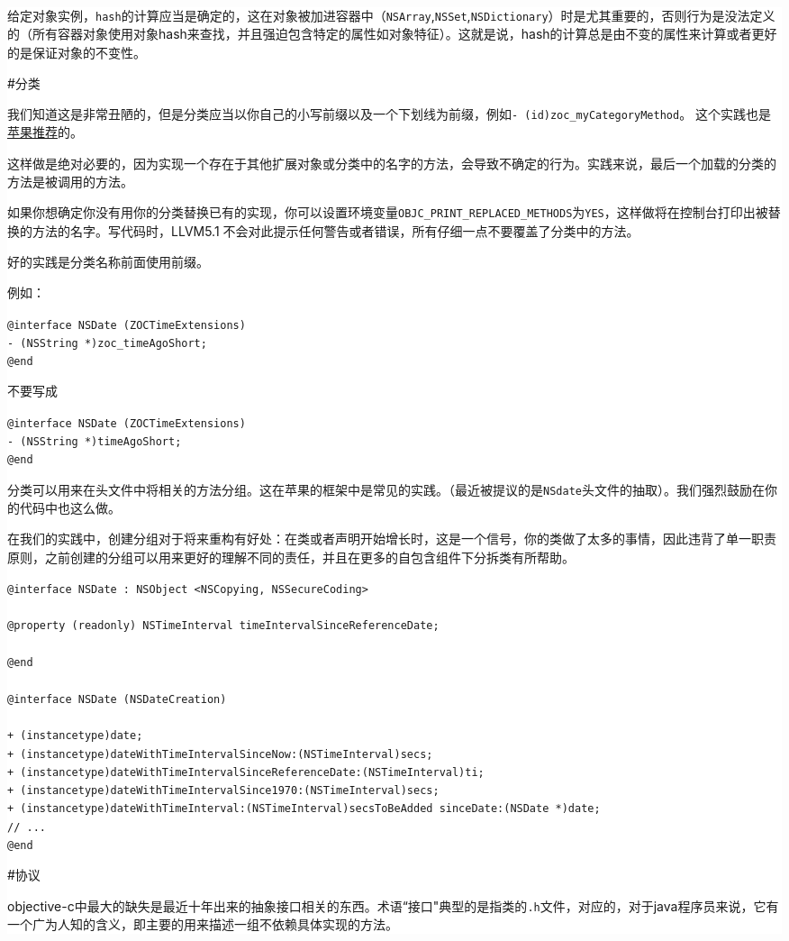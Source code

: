 给定对象实例，`hash`的计算应当是确定的，这在对象被加进容器中（`NSArray`,`NSSet`,`NSDictionary`）时是尤其重要的，否则行为是没法定义的（所有容器对象使用对象hash来查找，并且强迫包含特定的属性如对象特征）。这就是说，hash的计算总是由不变的属性来计算或者更好的是保证对象的不变性。

#分类

我们知道这是非常丑陋的，但是分类应当以你自己的小写前缀以及一个下划线为前缀，例如`- (id)zoc_myCategoryMethod`。 这个实践也是[苹果推荐](https://developer.apple.com/library/ios/documentation/cocoa/conceptual/ProgrammingWithObjectiveC/CustomizingExistingClasses/CustomizingExistingClasses.html#//apple_ref/doc/uid/TP40011210-CH6-SW4)的。

这样做是绝对必要的，因为实现一个存在于其他扩展对象或分类中的名字的方法，会导致不确定的行为。实践来说，最后一个加载的分类的方法是被调用的方法。

如果你想确定你没有用你的分类替换已有的实现，你可以设置环境变量`OBJC_PRINT_REPLACED_METHODS`为`YES`，这样做将在控制台打印出被替换的方法的名字。写代码时，LLVM5.1 不会对此提示任何警告或者错误，所有仔细一点不要覆盖了分类中的方法。

好的实践是分类名称前面使用前缀。

例如：

```
@interface NSDate (ZOCTimeExtensions)
- (NSString *)zoc_timeAgoShort;
@end
```

不要写成

```
@interface NSDate (ZOCTimeExtensions)
- (NSString *)timeAgoShort;
@end
```

分类可以用来在头文件中将相关的方法分组。这在苹果的框架中是常见的实践。（最近被提议的是`NSdate`头文件的抽取）。我们强烈鼓励在你的代码中也这么做。

在我们的实践中，创建分组对于将来重构有好处：在类或者声明开始增长时，这是一个信号，你的类做了太多的事情，因此违背了单一职责原则，之前创建的分组可以用来更好的理解不同的责任，并且在更多的自包含组件下分拆类有所帮助。

```
@interface NSDate : NSObject <NSCopying, NSSecureCoding>

@property (readonly) NSTimeInterval timeIntervalSinceReferenceDate;

@end

@interface NSDate (NSDateCreation)

+ (instancetype)date;
+ (instancetype)dateWithTimeIntervalSinceNow:(NSTimeInterval)secs;
+ (instancetype)dateWithTimeIntervalSinceReferenceDate:(NSTimeInterval)ti;
+ (instancetype)dateWithTimeIntervalSince1970:(NSTimeInterval)secs;
+ (instancetype)dateWithTimeInterval:(NSTimeInterval)secsToBeAdded sinceDate:(NSDate *)date;
// ...
@end
```

#协议

objective-c中最大的缺失是最近十年出来的抽象接口相关的东西。术语“接口"典型的是指类的`.h`文件，对应的，对于java程序员来说，它有一个广为人知的含义，即主要的用来描述一组不依赖具体实现的方法。
